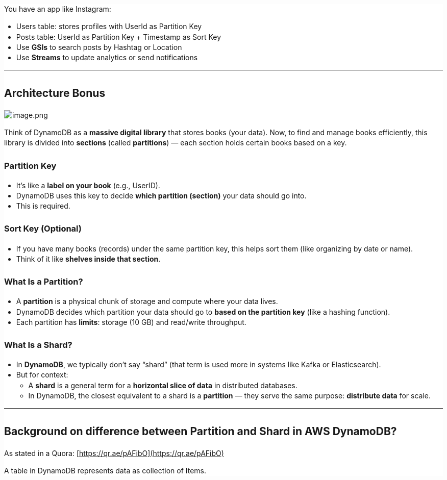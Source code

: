 You have an app like Instagram:

- Users table: stores profiles with UserId as Partition Key
- Posts table: UserId as Partition Key + Timestamp as Sort Key
- Use **GSIs** to search posts by Hashtag or Location
- Use **Streams** to update analytics or send notifications

---

## Architecture Bonus

![image.png](/images/blogs/dynamodb.png)

Think of DynamoDB as a **massive digital library** that stores books (your data). Now, to find and manage books efficiently, this library is divided into **sections** (called **partitions**) — each section holds certain books based on a key.

### **Partition Key**

- It’s like a **label on your book** (e.g., UserID).
- DynamoDB uses this key to decide **which partition (section)** your data should go into.
- This is required.

### **Sort Key (Optional)**

- If you have many books (records) under the same partition key, this helps sort them (like organizing by date or name).
- Think of it like **shelves inside that section**.

### **What Is a Partition?**

- A **partition** is a physical chunk of storage and compute where your data lives.
- DynamoDB decides which partition your data should go to **based on the partition key** (like a hashing function).
- Each partition has **limits**: storage (10 GB) and read/write throughput.

### **What Is a Shard?**

- In **DynamoDB**, we typically don’t say “shard” (that term is used more in systems like Kafka or Elasticsearch).
- But for context:
  - A **shard** is a general term for a **horizontal slice of data** in distributed databases.
  - In DynamoDB, the closest equivalent to a shard is a **partition** — they serve the same purpose: **distribute data** for scale.

---

## Background on difference between **Partition and Shard in AWS DynamoDB?**

As stated in a Quora: [https://qr.ae/pAFibO](https://qr.ae/pAFibO)

A table in DynamoDB represents data as collection of Items.
